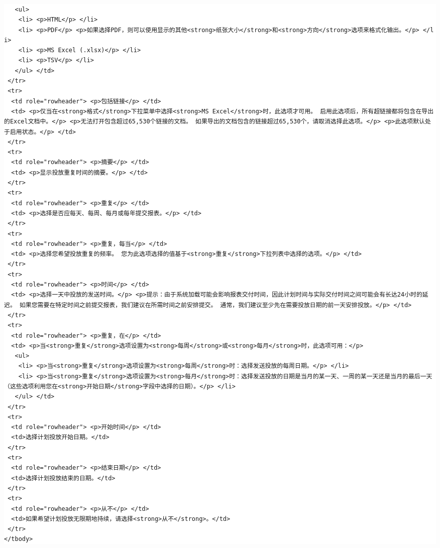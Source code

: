        <ul> 
        <li> <p>HTML</p> </li> 
        <li> <p>PDF</p> <p>如果选择PDF，则可以使用显示的其他<strong>纸张大小</strong>和<strong>方向</strong>选项来格式化输出。</p> </li> 
        <li> <p>MS Excel (.xlsx)</p> </li> 
        <li> <p>TSV</p> </li> 
       </ul> </td> 
     </tr> 
     <tr> 
      <td role="rowheader"> <p>包括链接</p> </td> 
      <td> <p>仅当在<strong>格式</strong>下拉菜单中选择<strong>MS Excel</strong>时，此选项才可用。 启用此选项后，所有超链接都将包含在导出的Excel文档中。</p> <p>无法打开包含超过65,530个链接的文档。 如果导出的文档包含的链接超过65,530个，请取消选择此选项。</p> <p>此选项默认处于启用状态。</p> </td> 
     </tr> 
     <tr> 
      <td role="rowheader"> <p>摘要</p> </td> 
      <td> <p>显示投放重复时间的摘要。</p> </td> 
     </tr> 
     <tr> 
      <td role="rowheader"> <p>重复</p> </td> 
      <td> <p>选择是否应每天、每周、每月或每年提交报表。</p> </td> 
     </tr> 
     <tr> 
      <td role="rowheader"> <p>重复，每当</p> </td> 
      <td> <p>选择您希望投放重复的频率。 您为此选项选择的值基于<strong>重复</strong>下拉列表中选择的选项。</p> </td> 
     </tr> 
     <tr> 
      <td role="rowheader"> <p>时间</p> </td> 
      <td> <p>选择一天中投放的发送时间。</p> <p>提示：由于系统加载可能会影响报表交付时间，因此计划时间与实际交付时间之间可能会有长达24小时的延迟。 如果您需要在特定时间之前提交报表，我们建议在所需时间之前安排提交。 通常，我们建议至少先在需要投放日期的前一天安排投放。</p> </td> 
     </tr> 
     <tr> 
      <td role="rowheader"> <p>重复，在</p> </td> 
      <td> <p>当<strong>重复</strong>选项设置为<strong>每周</strong>或<strong>每月</strong>时，此选项可用：</p> 
       <ul> 
        <li> <p>当<strong>重复</strong>选项设置为<strong>每周</strong>时：选择发送投放的每周日期。</p> </li> 
        <li> <p>当<strong>重复</strong>选项设置为<strong>每月</strong>时：选择发送投放的日期是当月的某一天、一周的某一天还是当月的最后一天（这些选项利用您在<strong>开始日期</strong>字段中选择的日期）。</p> </li> 
       </ul> </td> 
     </tr> 
     <tr> 
      <td role="rowheader"> <p>开始时间</p> </td> 
      <td>选择计划投放开始日期。</td> 
     </tr> 
     <tr> 
      <td role="rowheader"> <p>结束日期</p> </td> 
      <td>选择计划投放结束的日期。</td> 
     </tr> 
     <tr> 
      <td role="rowheader"> <p>从不</p> </td> 
      <td>如果希望计划投放无限期地持续，请选择<strong>从不</strong>。</td> 
     </tr> 
    </tbody> 
   </table>

